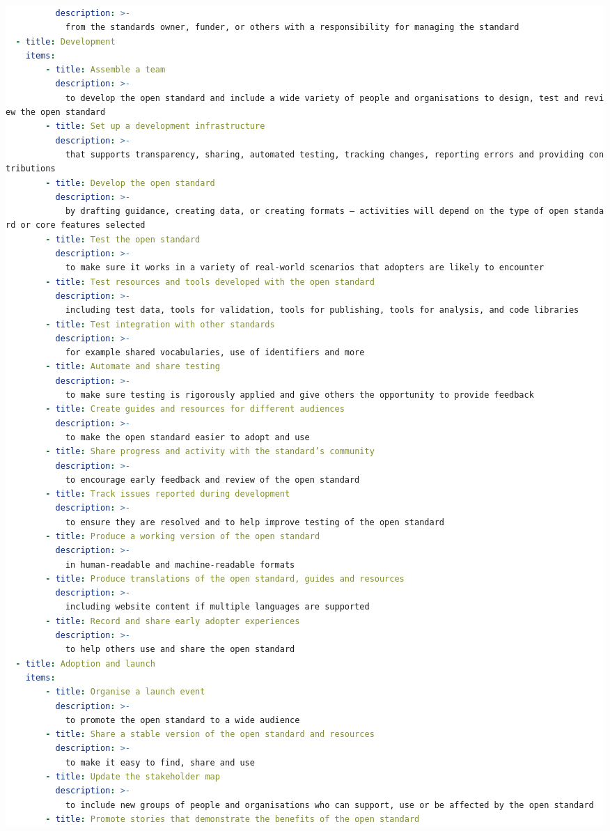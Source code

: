 ```yaml
          description: >-
            from the standards owner, funder, or others with a responsibility for managing the standard
  - title: Development
    items:
        - title: Assemble a team
          description: >-
            to develop the open standard and include a wide variety of people and organisations to design, test and review the open standard
        - title: Set up a development infrastructure
          description: >-
            that supports transparency, sharing, automated testing, tracking changes, reporting errors and providing contributions
        - title: Develop the open standard
          description: >-
            by drafting guidance, creating data, or creating formats — activities will depend on the type of open standard or core features selected
        - title: Test the open standard
          description: >-
            to make sure it works in a variety of real-world scenarios that adopters are likely to encounter
        - title: Test resources and tools developed with the open standard
          description: >-
            including test data, tools for validation, tools for publishing, tools for analysis, and code libraries
        - title: Test integration with other standards
          description: >-
            for example shared vocabularies, use of identifiers and more
        - title: Automate and share testing
          description: >-
            to make sure testing is rigorously applied and give others the opportunity to provide feedback
        - title: Create guides and resources for different audiences
          description: >-
            to make the open standard easier to adopt and use
        - title: Share progress and activity with the standard’s community
          description: >-
            to encourage early feedback and review of the open standard
        - title: Track issues reported during development
          description: >-
            to ensure they are resolved and to help improve testing of the open standard
        - title: Produce a working version of the open standard
          description: >-
            in human-readable and machine-readable formats
        - title: Produce translations of the open standard, guides and resources
          description: >-
            including website content if multiple languages are supported
        - title: Record and share early adopter experiences
          description: >-
            to help others use and share the open standard
  - title: Adoption and launch
    items:
        - title: Organise a launch event
          description: >-
            to promote the open standard to a wide audience
        - title: Share a stable version of the open standard and resources
          description: >-
            to make it easy to find, share and use
        - title: Update the stakeholder map
          description: >-
            to include new groups of people and organisations who can support, use or be affected by the open standard
        - title: Promote stories that demonstrate the benefits of the open standard
```